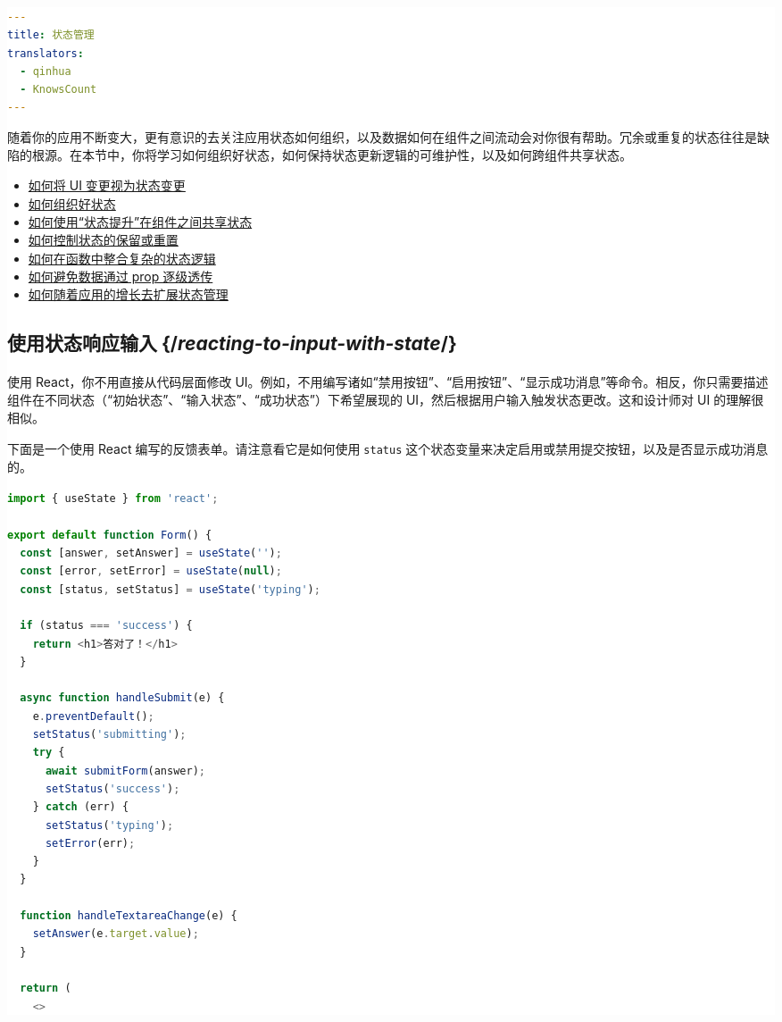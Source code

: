 ```yaml
---
title: 状态管理
translators:
  - qinhua
  - KnowsCount
---
```


<Intro>

随着你的应用不断变大，更有意识的去关注应用状态如何组织，以及数据如何在组件之间流动会对你很有帮助。冗余或重复的状态往往是缺陷的根源。在本节中，你将学习如何组织好状态，如何保持状态更新逻辑的可维护性，以及如何跨组件共享状态。

</Intro>

<YouWillLearn>

* [如何将 UI 变更视为状态变更](/learn/reacting-to-input-with-state)
* [如何组织好状态](/learn/choosing-the-state-structure)
* [如何使用“状态提升”在组件之间共享状态](/learn/sharing-state-between-components)
* [如何控制状态的保留或重置](/learn/preserving-and-resetting-state)
* [如何在函数中整合复杂的状态逻辑](/learn/extracting-state-logic-into-a-reducer)
* [如何避免数据通过 prop 逐级透传](/learn/passing-data-deeply-with-context)
* [如何随着应用的增长去扩展状态管理](/learn/scaling-up-with-reducer-and-context)

</YouWillLearn>

## 使用状态响应输入 {/*reacting-to-input-with-state*/}

使用 React，你不用直接从代码层面修改 UI。例如，不用编写诸如“禁用按钮”、“启用按钮”、“显示成功消息”等命令。相反，你只需要描述组件在不同状态（“初始状态”、“输入状态”、“成功状态”）下希望展现的 UI，然后根据用户输入触发状态更改。这和设计师对 UI 的理解很相似。

下面是一个使用 React 编写的反馈表单。请注意看它是如何使用 `status` 这个状态变量来决定启用或禁用提交按钮，以及是否显示成功消息的。

<Sandpack>

```js
import { useState } from 'react';

export default function Form() {
  const [answer, setAnswer] = useState('');
  const [error, setError] = useState(null);
  const [status, setStatus] = useState('typing');

  if (status === 'success') {
    return <h1>答对了！</h1>
  }

  async function handleSubmit(e) {
    e.preventDefault();
    setStatus('submitting');
    try {
      await submitForm(answer);
      setStatus('success');
    } catch (err) {
      setStatus('typing');
      setError(err);
    }
  }

  function handleTextareaChange(e) {
    setAnswer(e.target.value);
  }

  return (
    <>
```
